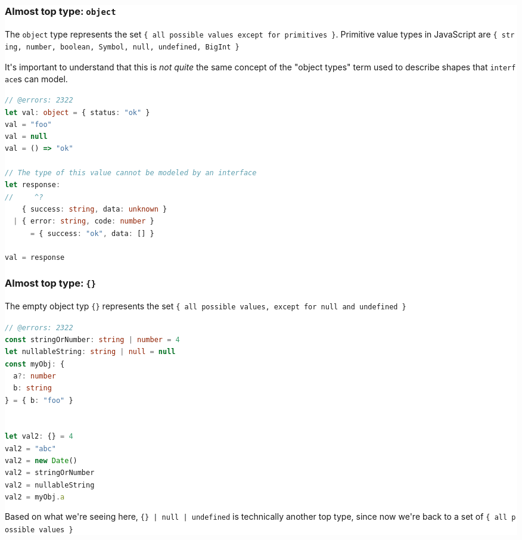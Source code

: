 ### Almost top type: `object`

The `object` type represents the set `{ all possible values except for primitives }`. Primitive value types in JavaScript are `{ string, number, boolean, Symbol, null, undefined, BigInt }`

It's important to understand that this is _not quite_ the same concept of the "object types" term used to describe shapes that `interface`s can model.

```ts twoslash
// @errors: 2322
let val: object = { status: "ok" }
val = "foo"
val = null
val = () => "ok"

// The type of this value cannot be modeled by an interface
let response:
//     ^?
    { success: string, data: unknown }
  | { error: string, code: number }
      = { success: "ok", data: [] }

val = response


```

### Almost top type: `{}`

The empty object typ `{}` represents the set `{ all possible values, except for null and undefined }`

```ts twoslash
// @errors: 2322
const stringOrNumber: string | number = 4
let nullableString: string | null = null
const myObj: {
  a?: number
  b: string
} = { b: "foo" }


let val2: {} = 4
val2 = "abc"
val2 = new Date()
val2 = stringOrNumber
val2 = nullableString
val2 = myObj.a

```

Based on what we're seeing here, `{} | null | undefined` is technically another top type, since now we're back to a set of `{ all possible values }`
